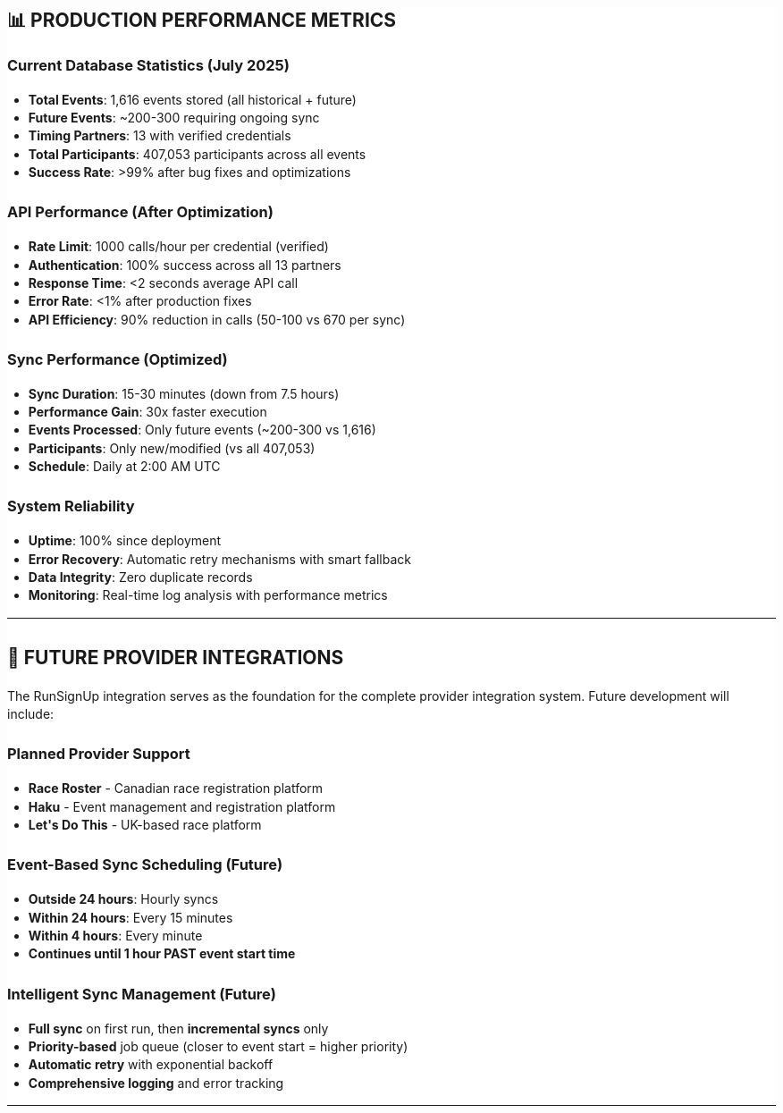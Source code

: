 
## 📊 **PRODUCTION PERFORMANCE METRICS**

### **Current Database Statistics (July 2025)**
- **Total Events**: 1,616 events stored (all historical + future)
- **Future Events**: ~200-300 requiring ongoing sync
- **Timing Partners**: 13 with verified credentials
- **Total Participants**: 407,053 participants across all events
- **Success Rate**: >99% after bug fixes and optimizations

### **API Performance (After Optimization)**
- **Rate Limit**: 1000 calls/hour per credential (verified)
- **Authentication**: 100% success across all 13 partners
- **Response Time**: <2 seconds average API call
- **Error Rate**: <1% after production fixes
- **API Efficiency**: 90% reduction in calls (50-100 vs 670 per sync)

### **Sync Performance (Optimized)**
- **Sync Duration**: 15-30 minutes (down from 7.5 hours)
- **Performance Gain**: 30x faster execution
- **Events Processed**: Only future events (~200-300 vs 1,616)
- **Participants**: Only new/modified (vs all 407,053)
- **Schedule**: Daily at 2:00 AM UTC

### **System Reliability**
- **Uptime**: 100% since deployment
- **Error Recovery**: Automatic retry mechanisms with smart fallback
- **Data Integrity**: Zero duplicate records
- **Monitoring**: Real-time log analysis with performance metrics

---

## 🚀 **FUTURE PROVIDER INTEGRATIONS**

The RunSignUp integration serves as the foundation for the complete provider integration system. Future development will include:

### **Planned Provider Support**
- **Race Roster** - Canadian race registration platform  
- **Haku** - Event management and registration platform
- **Let's Do This** - UK-based race platform

### **Event-Based Sync Scheduling (Future)**
- **Outside 24 hours**: Hourly syncs
- **Within 24 hours**: Every 15 minutes  
- **Within 4 hours**: Every minute
- **Continues until 1 hour PAST event start time**

### **Intelligent Sync Management (Future)**
- **Full sync** on first run, then **incremental syncs** only
- **Priority-based** job queue (closer to event start = higher priority)
- **Automatic retry** with exponential backoff
- **Comprehensive logging** and error tracking

---